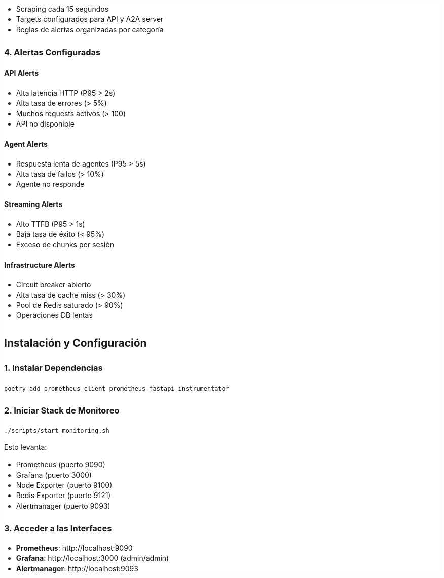 - Scraping cada 15 segundos
- Targets configurados para API y A2A server
- Reglas de alertas organizadas por categoría

### 4. Alertas Configuradas

#### API Alerts
- Alta latencia HTTP (P95 > 2s)
- Alta tasa de errores (> 5%)
- Muchos requests activos (> 100)
- API no disponible

#### Agent Alerts
- Respuesta lenta de agentes (P95 > 5s)
- Alta tasa de fallos (> 10%)
- Agente no responde

#### Streaming Alerts
- Alto TTFB (P95 > 1s)
- Baja tasa de éxito (< 95%)
- Exceso de chunks por sesión

#### Infrastructure Alerts
- Circuit breaker abierto
- Alta tasa de cache miss (> 30%)
- Pool de Redis saturado (> 90%)
- Operaciones DB lentas

## Instalación y Configuración

### 1. Instalar Dependencias

```bash
poetry add prometheus-client prometheus-fastapi-instrumentator
```

### 2. Iniciar Stack de Monitoreo

```bash
./scripts/start_monitoring.sh
```

Esto levanta:
- Prometheus (puerto 9090)
- Grafana (puerto 3000)
- Node Exporter (puerto 9100)
- Redis Exporter (puerto 9121)
- Alertmanager (puerto 9093)

### 3. Acceder a las Interfaces

- **Prometheus**: http://localhost:9090
- **Grafana**: http://localhost:3000 (admin/admin)
- **Alertmanager**: http://localhost:9093
